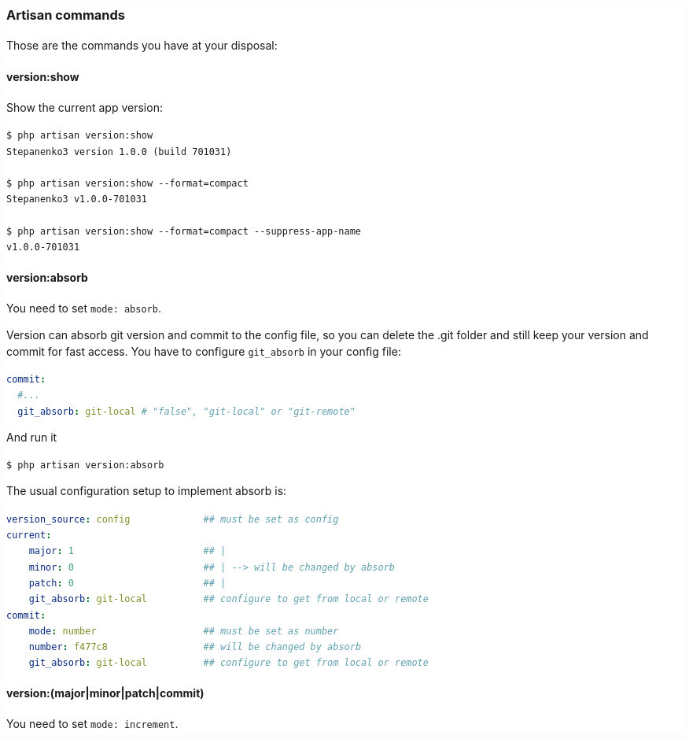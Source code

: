 ### Artisan commands

Those are the commands you have at your disposal:

#### version:show

Show the current app version:

``` text
$ php artisan version:show
Stepanenko3 version 1.0.0 (build 701031)

$ php artisan version:show --format=compact
Stepanenko3 v1.0.0-701031

$ php artisan version:show --format=compact --suppress-app-name
v1.0.0-701031
```

#### version:absorb

You need to set `mode: absorb`.

Version can absorb git version and commit to the config file, so you can delete the .git folder and still keep your version and commit for fast access. You have to configure `git_absorb` in your config file:

``` yaml
commit:
  #...  
  git_absorb: git-local # "false", "git-local" or "git-remote"
```

And run it 

``` bash
$ php artisan version:absorb
```

The usual configuration setup to implement absorb is:

``` yaml
version_source: config             ## must be set as config
current:
    major: 1                       ## |
    minor: 0                       ## | --> will be changed by absorb
    patch: 0                       ## |
    git_absorb: git-local          ## configure to get from local or remote
commit:
    mode: number                   ## must be set as number
    number: f477c8                 ## will be changed by absorb
    git_absorb: git-local          ## configure to get from local or remote 
```

#### version:(major|minor|patch|commit)

You need to set `mode: increment`.
